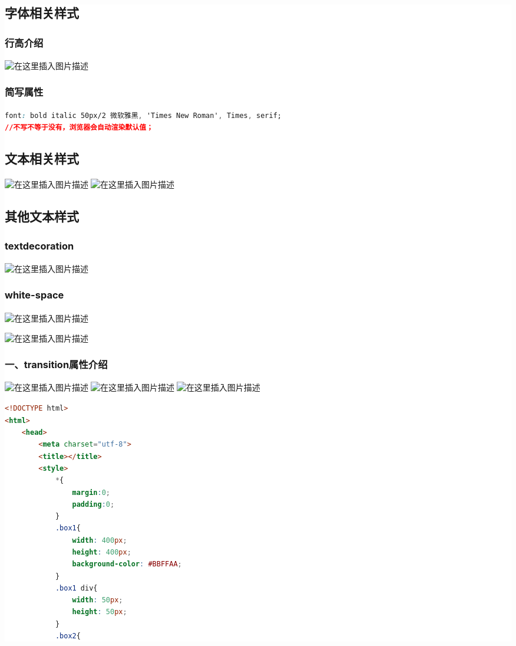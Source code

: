 
## 字体相关样式

### 行高介绍

![在这里插入图片描述](https://img-blog.csdnimg.cn/20210206204553921.png?x-oss-process=image/watermark,type_ZmFuZ3poZW5naGVpdGk,shadow_10,text_aHR0cHM6Ly9ibG9nLmNzZG4ubmV0L3FxXzE3MjczNzI3,size_16,color_FFFFFF,t_70)

### 简写属性

```css
font: bold italic 50px/2 微软雅黑, 'Times New Roman', Times, serif;
//不写不等于没有，浏览器会自动渲染默认值；
```

## 文本相关样式

![在这里插入图片描述](https://img-blog.csdnimg.cn/20210206205150357.png?x-oss-process=image/watermark,type_ZmFuZ3poZW5naGVpdGk,shadow_10,text_aHR0cHM6Ly9ibG9nLmNzZG4ubmV0L3FxXzE3MjczNzI3,size_16,color_FFFFFF,t_70)
![在这里插入图片描述](https://img-blog.csdnimg.cn/20210206205636486.png?x-oss-process=image/watermark,type_ZmFuZ3poZW5naGVpdGk,shadow_10,text_aHR0cHM6Ly9ibG9nLmNzZG4ubmV0L3FxXzE3MjczNzI3,size_16,color_FFFFFF,t_70)

## 其他文本样式

### textdecoration

![在这里插入图片描述](https://img-blog.csdnimg.cn/20210206210156230.png?x-oss-process=image/watermark,type_ZmFuZ3poZW5naGVpdGk,shadow_10,text_aHR0cHM6Ly9ibG9nLmNzZG4ubmV0L3FxXzE3MjczNzI3,size_16,color_FFFFFF,t_70)

### white-space

![在这里插入图片描述](https://img-blog.csdnimg.cn/20210206210625684.png)

![在这里插入图片描述](https://img-blog.csdnimg.cn/20210206210615303.png?x-oss-process=image/watermark,type_ZmFuZ3poZW5naGVpdGk,shadow_10,text_aHR0cHM6Ly9ibG9nLmNzZG4ubmV0L3FxXzE3MjczNzI3,size_16,color_FFFFFF,t_70)



### 一、transition属性介绍

![在这里插入图片描述](https://img-blog.csdnimg.cn/2021022119352793.png?x-oss-process=image/watermark,type_ZmFuZ3poZW5naGVpdGk,shadow_10,text_aHR0cHM6Ly9ibG9nLmNzZG4ubmV0L3FxXzE3MjczNzI3,size_16,color_FFFFFF,t_70)
![在这里插入图片描述](https://img-blog.csdnimg.cn/20210221193706747.png?x-oss-process=image/watermark,type_ZmFuZ3poZW5naGVpdGk,shadow_10,text_aHR0cHM6Ly9ibG9nLmNzZG4ubmV0L3FxXzE3MjczNzI3,size_16,color_FFFFFF,t_70)
![在这里插入图片描述](https://img-blog.csdnimg.cn/20210221193810113.png)

```html
<!DOCTYPE html>
<html>
	<head>
		<meta charset="utf-8">
		<title></title>
		<style>
			*{
				margin:0;
				padding:0;
			}
			.box1{
				width: 400px;
				height: 400px;
				background-color: #BBFFAA;
			}
			.box1 div{
				width: 50px;
				height: 50px;
			}
			.box2{
```